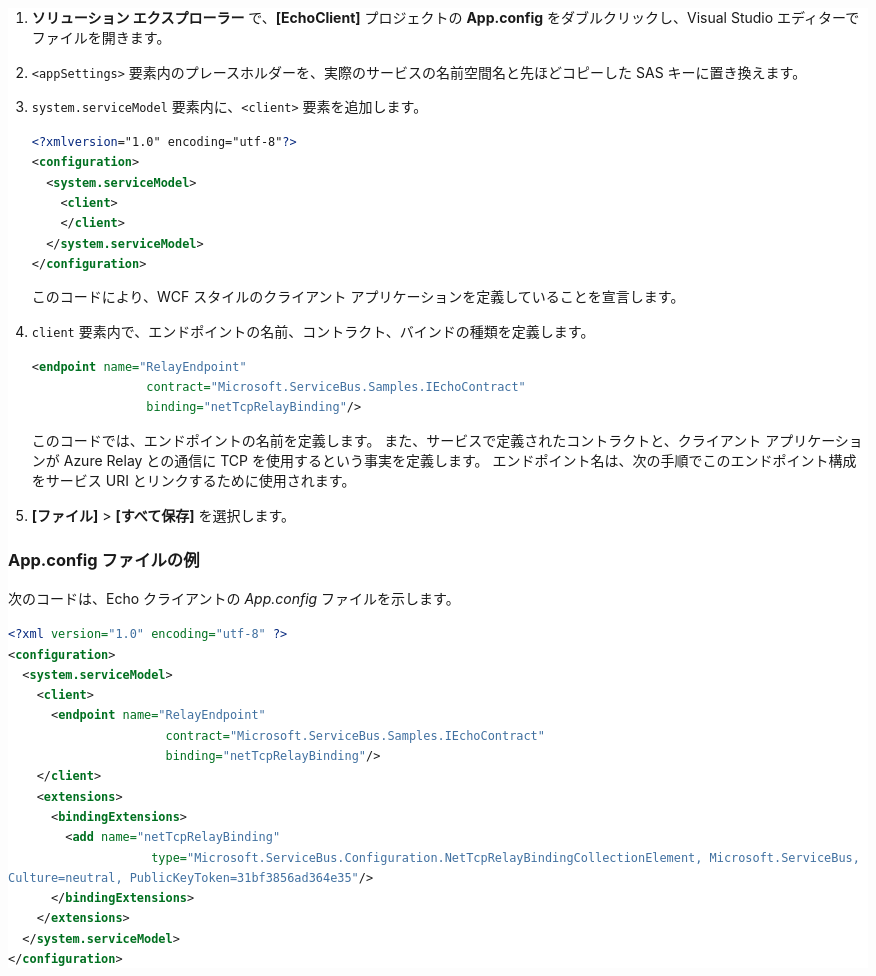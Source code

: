 1. **ソリューション エクスプローラー** で、**[EchoClient]** プロジェクトの **App.config** をダブルクリックし、Visual Studio エディターでファイルを開きます。
1. `<appSettings>` 要素内のプレースホルダーを、実際のサービスの名前空間名と先ほどコピーした SAS キーに置き換えます。
1. `system.serviceModel` 要素内に、`<client>` 要素を追加します。

    ```xml
    <?xmlversion="1.0" encoding="utf-8"?>
    <configuration>
      <system.serviceModel>
        <client>
        </client>
      </system.serviceModel>
    </configuration>
    ```

    このコードにより、WCF スタイルのクライアント アプリケーションを定義していることを宣言します。

1. `client` 要素内で、エンドポイントの名前、コントラクト、バインドの種類を定義します。

    ```xml
    <endpoint name="RelayEndpoint"
                    contract="Microsoft.ServiceBus.Samples.IEchoContract"
                    binding="netTcpRelayBinding"/>
    ```

    このコードでは、エンドポイントの名前を定義します。 また、サービスで定義されたコントラクトと、クライアント アプリケーションが Azure Relay との通信に TCP を使用するという事実を定義します。 エンドポイント名は、次の手順でこのエンドポイント構成をサービス URI とリンクするために使用されます。

1. **[ファイル]**  >  **[すべて保存]** を選択します。

### <a name="example-of-the-appconfig-file"></a>App.config ファイルの例

次のコードは、Echo クライアントの *App.config* ファイルを示します。

```xml
<?xml version="1.0" encoding="utf-8" ?>
<configuration>
  <system.serviceModel>
    <client>
      <endpoint name="RelayEndpoint"
                      contract="Microsoft.ServiceBus.Samples.IEchoContract"
                      binding="netTcpRelayBinding"/>
    </client>
    <extensions>
      <bindingExtensions>
        <add name="netTcpRelayBinding"
                    type="Microsoft.ServiceBus.Configuration.NetTcpRelayBindingCollectionElement, Microsoft.ServiceBus, Culture=neutral, PublicKeyToken=31bf3856ad364e35"/>
      </bindingExtensions>
    </extensions>
  </system.serviceModel>
</configuration>
```


[2]: ./media/service-bus-relay-tutorial/configure-echoservice-console-app.png
[3]: ./media/service-bus-relay-tutorial/install-nuget-service-bus.png
[4]: ./media/service-bus-relay-tutorial/install-nuget-service-bus-client.png
[5]: ./media/service-bus-relay-tutorial/set-projects.png
[6]: ./media/service-bus-relay-tutorial/set-depend.png